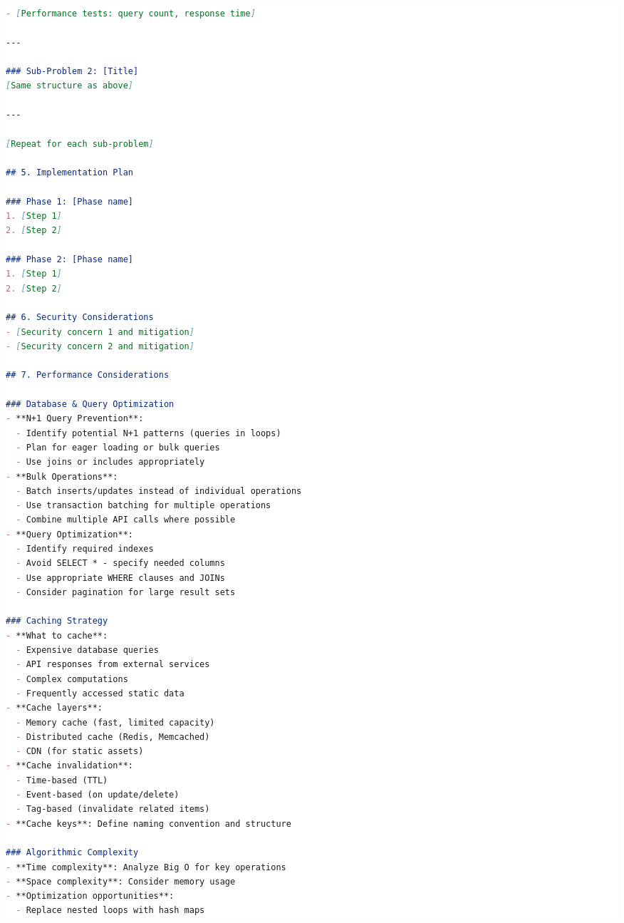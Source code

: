 ```markdown
- [Performance tests: query count, response time]

---

### Sub-Problem 2: [Title]
[Same structure as above]

---

[Repeat for each sub-problem]

## 5. Implementation Plan

### Phase 1: [Phase name]
1. [Step 1]
2. [Step 2]

### Phase 2: [Phase name]
1. [Step 1]
2. [Step 2]

## 6. Security Considerations
- [Security concern 1 and mitigation]
- [Security concern 2 and mitigation]

## 7. Performance Considerations

### Database & Query Optimization
- **N+1 Query Prevention**:
  - Identify potential N+1 patterns (queries in loops)
  - Plan for eager loading or bulk queries
  - Use joins or includes appropriately
- **Bulk Operations**:
  - Batch inserts/updates instead of individual operations
  - Use transaction batching for multiple operations
  - Combine multiple API calls where possible
- **Query Optimization**:
  - Identify required indexes
  - Avoid SELECT * - specify needed columns
  - Use appropriate WHERE clauses and JOINs
  - Consider pagination for large result sets

### Caching Strategy
- **What to cache**:
  - Expensive database queries
  - API responses from external services
  - Complex computations
  - Frequently accessed static data
- **Cache layers**:
  - Memory cache (fast, limited capacity)
  - Distributed cache (Redis, Memcached)
  - CDN (for static assets)
- **Cache invalidation**:
  - Time-based (TTL)
  - Event-based (on update/delete)
  - Tag-based (invalidate related items)
- **Cache keys**: Define naming convention and structure

### Algorithmic Complexity
- **Time complexity**: Analyze Big O for key operations
- **Space complexity**: Consider memory usage
- **Optimization opportunities**:
  - Replace nested loops with hash maps
```